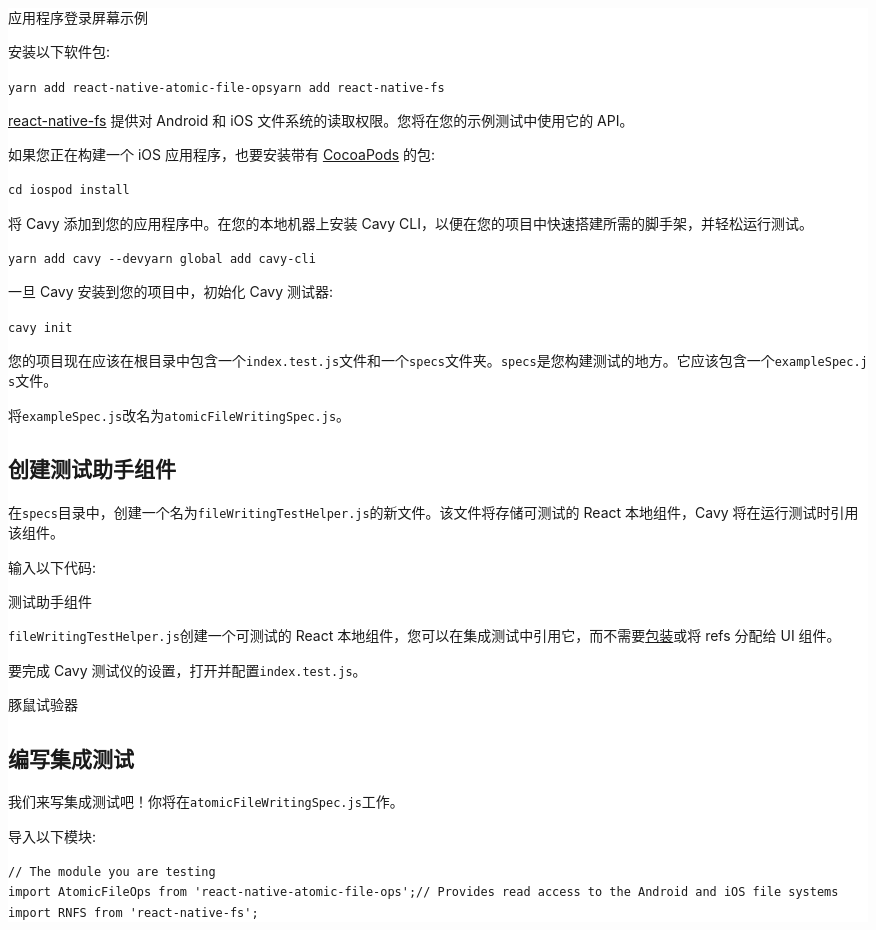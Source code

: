 应用程序登录屏幕示例

安装以下软件包:

```
yarn add react-native-atomic-file-opsyarn add react-native-fs
```

[react-native-fs](https://github.com/itinance/react-native-fs) 提供对 Android 和 iOS 文件系统的读取权限。您将在您的示例测试中使用它的 API。

如果您正在构建一个 iOS 应用程序，也要安装带有 [CocoaPods](https://cocoapods.org/) 的包:

```
cd iospod install
```

将 Cavy 添加到您的应用程序中。在您的本地机器上安装 Cavy CLI，以便在您的项目中快速搭建所需的脚手架，并轻松运行测试。

```
yarn add cavy --devyarn global add cavy-cli
```

一旦 Cavy 安装到您的项目中，初始化 Cavy 测试器:

```
cavy init
```

您的项目现在应该在根目录中包含一个`index.test.js`文件和一个`specs`文件夹。`specs`是您构建测试的地方。它应该包含一个`exampleSpec.js`文件。

将`exampleSpec.js`改名为`atomicFileWritingSpec.js`。

## 创建测试助手组件

在`specs`目录中，创建一个名为`fileWritingTestHelper.js`的新文件。该文件将存储可测试的 React 本地组件，Cavy 将在运行测试时引用该组件。

输入以下代码:

测试助手组件

`fileWritingTestHelper.js`创建一个可测试的 React 本地组件，您可以在集成测试中引用它，而不需要[包装](https://cavy.app/docs/getting-started/hooking-up-components#wrap-function)或将 refs 分配给 UI 组件。

要完成 Cavy 测试仪的设置，打开并配置`index.test.js`。

豚鼠试验器

## 编写集成测试

我们来写集成测试吧！你将在`atomicFileWritingSpec.js`工作。

导入以下模块:

```
// The module you are testing
import AtomicFileOps from 'react-native-atomic-file-ops';// Provides read access to the Android and iOS file systems
import RNFS from 'react-native-fs';
```
